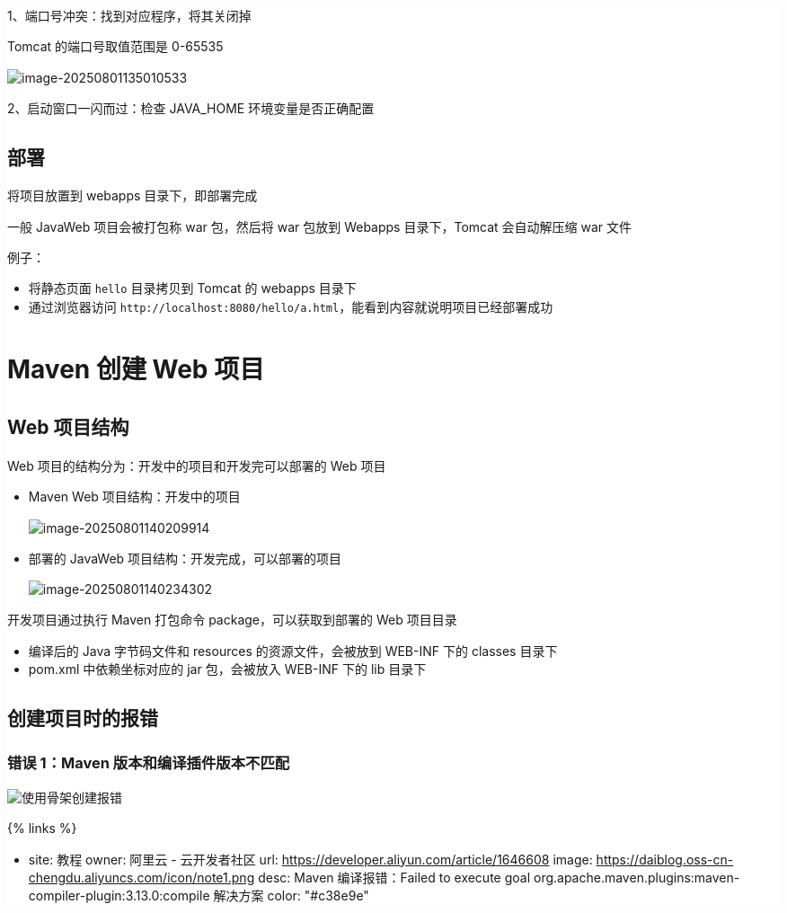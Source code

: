 1、端口号冲突：找到对应程序，将其关闭掉

Tomcat 的端口号取值范围是 0-65535

![image-20250801135010533](https://daiblog.oss-cn-chengdu.aliyuncs.com/img/image-20250801135010533.png)

2、启动窗口一闪而过：检查 JAVA_HOME 环境变量是否正确配置

## 部署

将项目放置到 webapps 目录下，即部署完成

一般 JavaWeb 项目会被打包称 war 包，然后将 war 包放到 Webapps 目录下，Tomcat 会自动解压缩 war 文件

例子：

- 将静态页面 `hello` 目录拷贝到 Tomcat 的 webapps 目录下
- 通过浏览器访问 `http://localhost:8080/hello/a.html`，能看到内容就说明项目已经部署成功

# Maven 创建 Web 项目

## Web 项目结构

Web 项目的结构分为：开发中的项目和开发完可以部署的 Web 项目

- Maven Web 项目结构：开发中的项目

  ![image-20250801140209914](https://daiblog.oss-cn-chengdu.aliyuncs.com/img/image-20250801140209914.png)

- 部署的 JavaWeb 项目结构：开发完成，可以部署的项目

  ![image-20250801140234302](https://daiblog.oss-cn-chengdu.aliyuncs.com/img/image-20250801140234302.png)

开发项目通过执行 Maven 打包命令 package，可以获取到部署的 Web 项目目录

- 编译后的 Java 字节码文件和 resources 的资源文件，会被放到 WEB-INF 下的 classes 目录下
- pom.xml 中依赖坐标对应的 jar 包，会被放入 WEB-INF 下的 lib 目录下

## 创建项目时的报错

### 错误 1：Maven 版本和编译插件版本不匹配

![使用骨架创建报错](https://daiblog.oss-cn-chengdu.aliyuncs.com/img/使用骨架创建报错.png)

{% links %}

- site: 教程
  owner: 阿里云 - 云开发者社区
  url: https://developer.aliyun.com/article/1646608
  image: https://daiblog.oss-cn-chengdu.aliyuncs.com/icon/note1.png
  desc: Maven 编译报错：Failed to execute goal org.apache.maven.plugins:maven-compiler-plugin:3.13.0:compile 解决方案
  color: "#c38e9e"
